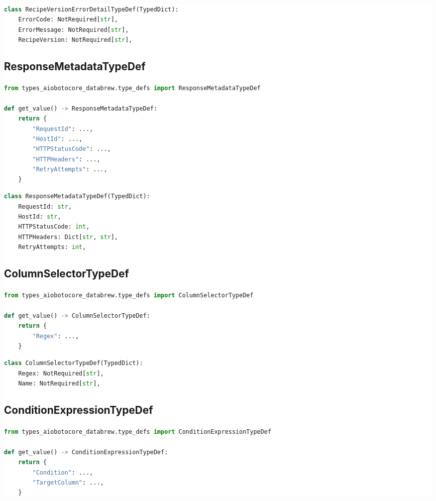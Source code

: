 ```python title="Definition"
class RecipeVersionErrorDetailTypeDef(TypedDict):
    ErrorCode: NotRequired[str],
    ErrorMessage: NotRequired[str],
    RecipeVersion: NotRequired[str],
```

## ResponseMetadataTypeDef

```python title="Usage Example"
from types_aiobotocore_databrew.type_defs import ResponseMetadataTypeDef

def get_value() -> ResponseMetadataTypeDef:
    return {
        "RequestId": ...,
        "HostId": ...,
        "HTTPStatusCode": ...,
        "HTTPHeaders": ...,
        "RetryAttempts": ...,
    }
```

```python title="Definition"
class ResponseMetadataTypeDef(TypedDict):
    RequestId: str,
    HostId: str,
    HTTPStatusCode: int,
    HTTPHeaders: Dict[str, str],
    RetryAttempts: int,
```

## ColumnSelectorTypeDef

```python title="Usage Example"
from types_aiobotocore_databrew.type_defs import ColumnSelectorTypeDef

def get_value() -> ColumnSelectorTypeDef:
    return {
        "Regex": ...,
    }
```

```python title="Definition"
class ColumnSelectorTypeDef(TypedDict):
    Regex: NotRequired[str],
    Name: NotRequired[str],
```

## ConditionExpressionTypeDef

```python title="Usage Example"
from types_aiobotocore_databrew.type_defs import ConditionExpressionTypeDef

def get_value() -> ConditionExpressionTypeDef:
    return {
        "Condition": ...,
        "TargetColumn": ...,
    }
```
